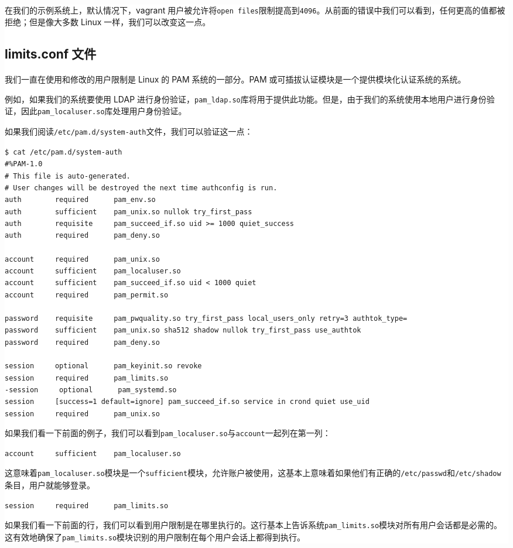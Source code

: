 在我们的示例系统上，默认情况下，vagrant 用户被允许将`open files`限制提高到`4096`。从前面的错误中我们可以看到，任何更高的值都被拒绝；但是像大多数 Linux 一样，我们可以改变这一点。

## limits.conf 文件

我们一直在使用和修改的用户限制是 Linux 的 PAM 系统的一部分。PAM 或可插拔认证模块是一个提供模块化认证系统的系统。

例如，如果我们的系统要使用 LDAP 进行身份验证，`pam_ldap.so`库将用于提供此功能。但是，由于我们的系统使用本地用户进行身份验证，因此`pam_localuser.so`库处理用户身份验证。

如果我们阅读`/etc/pam.d/system-auth`文件，我们可以验证这一点：

```
$ cat /etc/pam.d/system-auth
#%PAM-1.0
# This file is auto-generated.
# User changes will be destroyed the next time authconfig is run.
auth        required      pam_env.so
auth        sufficient    pam_unix.so nullok try_first_pass
auth        requisite     pam_succeed_if.so uid >= 1000 quiet_success
auth        required      pam_deny.so

account     required      pam_unix.so
account     sufficient    pam_localuser.so
account     sufficient    pam_succeed_if.so uid < 1000 quiet
account     required      pam_permit.so

password    requisite     pam_pwquality.so try_first_pass local_users_only retry=3 authtok_type=
password    sufficient    pam_unix.so sha512 shadow nullok try_first_pass use_authtok
password    required      pam_deny.so

session     optional      pam_keyinit.so revoke
session     required      pam_limits.so
-session     optional      pam_systemd.so
session     [success=1 default=ignore] pam_succeed_if.so service in crond quiet use_uid
session     required      pam_unix.so

```

如果我们看一下前面的例子，我们可以看到`pam_localuser.so`与`account`一起列在第一列：

```
account     sufficient    pam_localuser.so

```

这意味着`pam_localuser.so`模块是一个`sufficient`模块，允许账户被使用，这基本上意味着如果他们有正确的`/etc/passwd`和`/etc/shadow`条目，用户就能够登录。

```
session     required      pam_limits.so

```

如果我们看一下前面的行，我们可以看到用户限制是在哪里执行的。这行基本上告诉系统`pam_limits.so`模块对所有用户会话都是必需的。这有效地确保了`pam_limits.so`模块识别的用户限制在每个用户会话上都得到执行。
